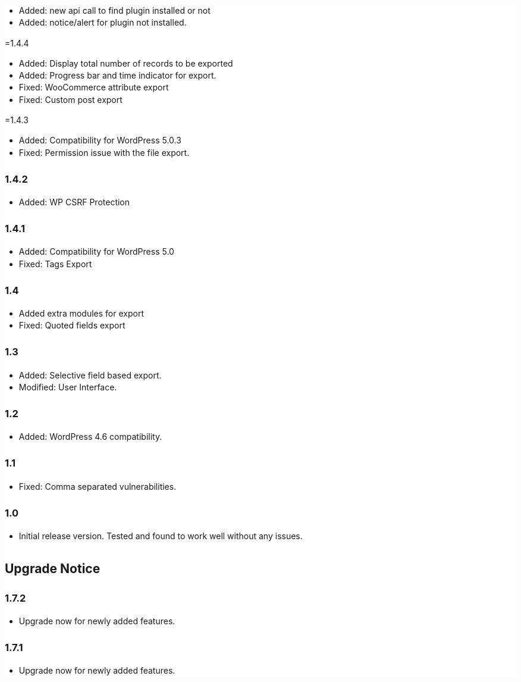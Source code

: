 - Added: new api call to find plugin installed or not
- Added: notice/alert for plugin not installed.

=1.4.4

- Added: Display total number of records to be exported
- Added: Progress bar and time indicator for export.
- Fixed: WooCommerce attribute export
- Fixed: Custom post export

=1.4.3

- Added: Compatibility for WordPress 5.0.3
- Fixed: Permission issue with the file export.

### 1.4.2

- Added: WP CSRF Protection

### 1.4.1

- Added: Compatibility for WordPress 5.0
- Fixed: Tags Export

### 1.4

- Added extra modules for export
- Fixed: Quoted fields export

### 1.3

- Added: Selective field based export.
- Modified: User Interface.

### 1.2

- Added: WordPress 4.6 compatibility.

### 1.1

- Fixed: Comma separated vulnerabilities.

### 1.0

- Initial release version. Tested and found to work well without any issues.

## Upgrade Notice
### 1.7.2

- Upgrade now for newly added features.
### 1.7.1

- Upgrade now for newly added features.
